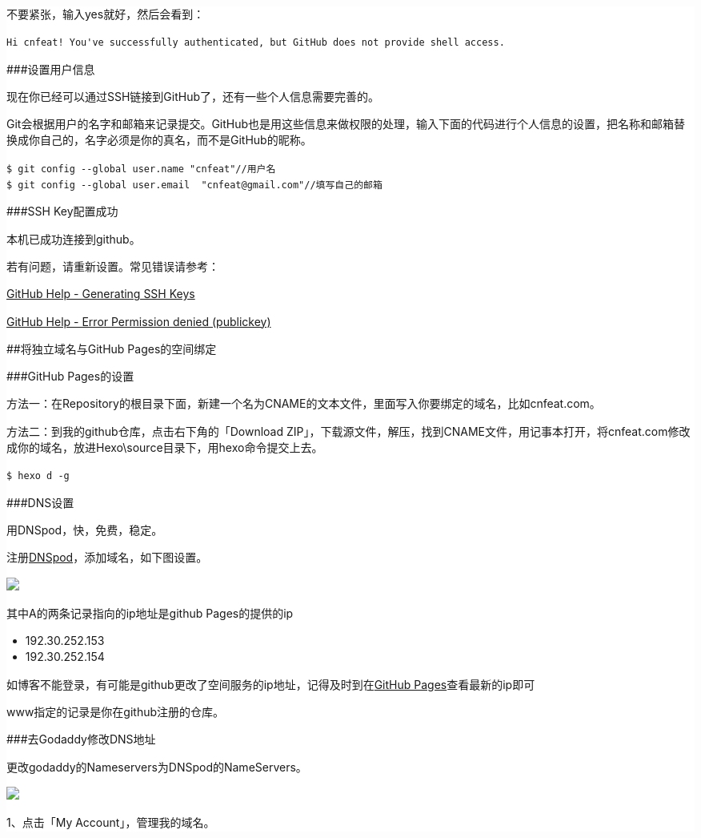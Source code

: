 不要紧张，输入yes就好，然后会看到：

    Hi cnfeat! You've successfully authenticated, but GitHub does not provide shell access.

###设置用户信息

现在你已经可以通过SSH链接到GitHub了，还有一些个人信息需要完善的。

Git会根据用户的名字和邮箱来记录提交。GitHub也是用这些信息来做权限的处理，输入下面的代码进行个人信息的设置，把名称和邮箱替换成你自己的，名字必须是你的真名，而不是GitHub的昵称。

    $ git config --global user.name "cnfeat"//用户名
    $ git config --global user.email  "cnfeat@gmail.com"//填写自己的邮箱

###SSH Key配置成功

本机已成功连接到github。

若有问题，请重新设置。常见错误请参考：

[GitHub Help - Generating SSH Keys](http://help.github.com/articles/generating-ssh-keys)

[GitHub Help - Error Permission denied (publickey)](http://help.github.com/articles/error-permission-denied-publickey)



##将独立域名与GitHub Pages的空间绑定

###GitHub Pages的设置

方法一：在Repository的根目录下面，新建一个名为CNAME的文本文件，里面写入你要绑定的域名，比如cnfeat.com。

方法二：到我的github仓库，点击右下角的「Download ZIP」，下载源文件，解压，找到CNAME文件，用记事本打开，将cnfeat.com修改成你的域名，放进Hexo\source目录下，用hexo命令提交上去。

    $ hexo d -g

###DNS设置

用DNSpod，快，免费，稳定。

注册[DNSpod](www.dnspod.cn)，添加域名，如下图设置。

![](http://cnfeat.qiniudn.com/15.png)



其中A的两条记录指向的ip地址是github Pages的提供的ip

- 192.30.252.153
- 192.30.252.154

如博客不能登录，有可能是github更改了空间服务的ip地址，记得及时到在[GitHub Pages](https://help.github.com/articles/setting-up-a-custom-domain-with-github-pages)查看最新的ip即可

www指定的记录是你在github注册的仓库。

###去Godaddy修改DNS地址

更改godaddy的Nameservers为DNSpod的NameServers。

![](http://cnfeat.qiniudn.com/16.png)

1、点击「My Account」，管理我的域名。
